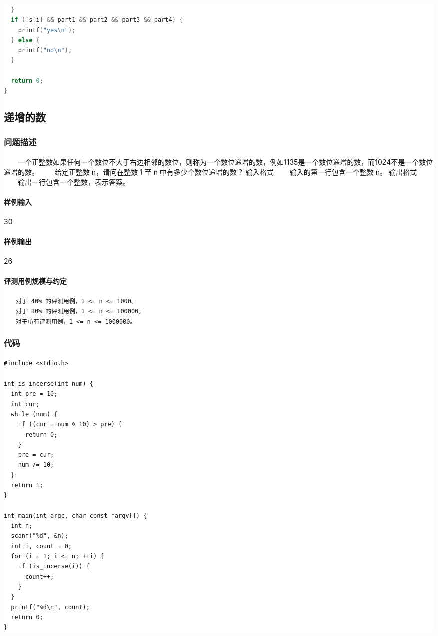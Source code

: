```c
  }
  if (!s[i] && part1 && part2 && part3 && part4) {
    printf("yes\n");
  } else {
    printf("no\n");
  }

  return 0;
}
```

## 递增的数
### 问题描述
　　一个正整数如果任何一个数位不大于右边相邻的数位，则称为一个数位递增的数，例如1135是一个数位递增的数，而1024不是一个数位递增的数。
　　给定正整数 n，请问在整数 1 至 n 中有多少个数位递增的数？
输入格式
　　输入的第一行包含一个整数 n。
输出格式
　　输出一行包含一个整数，表示答案。
#### 样例输入
30
#### 样例输出
26
#### 评测用例规模与约定
```plt
　　对于 40% 的评测用例，1 <= n <= 1000。
　　对于 80% 的评测用例，1 <= n <= 100000。
　　对于所有评测用例，1 <= n <= 1000000。
```

### 代码
```c=
#include <stdio.h>

int is_incerse(int num) {
  int pre = 10;
  int cur;
  while (num) {
    if ((cur = num % 10) > pre) {
      return 0;
    }
    pre = cur;
    num /= 10;
  }
  return 1;
}

int main(int argc, char const *argv[]) {
  int n;
  scanf("%d", &n);
  int i, count = 0;
  for (i = 1; i <= n; ++i) {
    if (is_incerse(i)) {
      count++;
    }
  }
  printf("%d\n", count);
  return 0;
}
```
